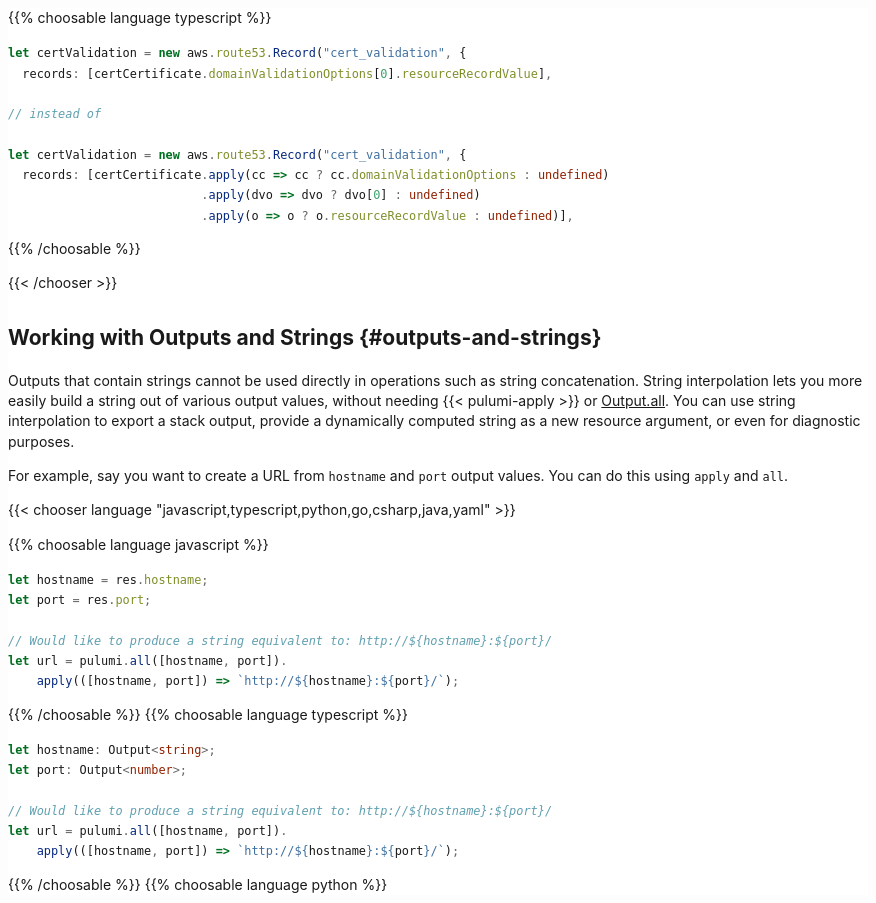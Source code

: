 {{% choosable language typescript %}}

```typescript
let certValidation = new aws.route53.Record("cert_validation", {
  records: [certCertificate.domainValidationOptions[0].resourceRecordValue],

// instead of

let certValidation = new aws.route53.Record("cert_validation", {
  records: [certCertificate.apply(cc => cc ? cc.domainValidationOptions : undefined)
                           .apply(dvo => dvo ? dvo[0] : undefined)
                           .apply(o => o ? o.resourceRecordValue : undefined)],
```

{{% /choosable %}}

{{< /chooser >}}

## Working with Outputs and Strings {#outputs-and-strings}

Outputs that contain strings cannot be used directly in operations such as string concatenation. String interpolation lets you more easily build a string out of various output values, without needing {{< pulumi-apply >}} or [Output.all](/docs/reference/pkg/python/pulumi#pulumi.Output.all). You can use string interpolation to export a stack output, provide a dynamically computed string as a new resource argument, or even for diagnostic purposes.

For example, say you want to create a URL from `hostname` and `port` output values. You can do this using `apply` and `all`.

{{< chooser language "javascript,typescript,python,go,csharp,java,yaml" >}}

{{% choosable language javascript %}}

```javascript
let hostname = res.hostname;
let port = res.port;

// Would like to produce a string equivalent to: http://${hostname}:${port}/
let url = pulumi.all([hostname, port]).
    apply(([hostname, port]) => `http://${hostname}:${port}/`);
```

{{% /choosable %}}
{{% choosable language typescript %}}

```typescript
let hostname: Output<string>;
let port: Output<number>;

// Would like to produce a string equivalent to: http://${hostname}:${port}/
let url = pulumi.all([hostname, port]).
    apply(([hostname, port]) => `http://${hostname}:${port}/`);
```

{{% /choosable %}}
{{% choosable language python %}}
